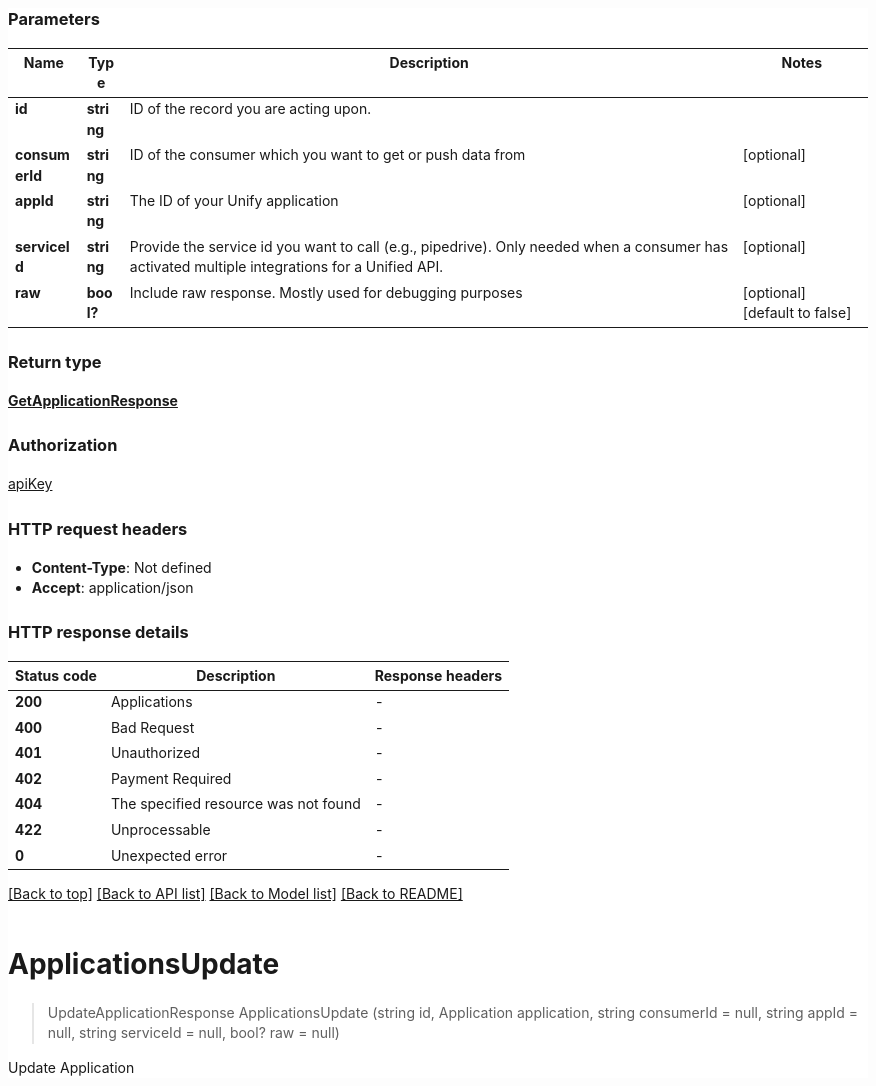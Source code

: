 ### Parameters

Name | Type | Description  | Notes
------------- | ------------- | ------------- | -------------
 **id** | **string**| ID of the record you are acting upon. | 
 **consumerId** | **string**| ID of the consumer which you want to get or push data from | [optional] 
 **appId** | **string**| The ID of your Unify application | [optional] 
 **serviceId** | **string**| Provide the service id you want to call (e.g., pipedrive). Only needed when a consumer has activated multiple integrations for a Unified API. | [optional] 
 **raw** | **bool?**| Include raw response. Mostly used for debugging purposes | [optional] [default to false]

### Return type

[**GetApplicationResponse**](GetApplicationResponse.md)

### Authorization

[apiKey](../README.md#apiKey)

### HTTP request headers

 - **Content-Type**: Not defined
 - **Accept**: application/json


### HTTP response details
| Status code | Description | Response headers |
|-------------|-------------|------------------|
| **200** | Applications |  -  |
| **400** | Bad Request |  -  |
| **401** | Unauthorized |  -  |
| **402** | Payment Required |  -  |
| **404** | The specified resource was not found |  -  |
| **422** | Unprocessable |  -  |
| **0** | Unexpected error |  -  |

[[Back to top]](#) [[Back to API list]](../README.md#documentation-for-api-endpoints) [[Back to Model list]](../README.md#documentation-for-models) [[Back to README]](../README.md)

<a name="applicationsupdate"></a>
# **ApplicationsUpdate**
> UpdateApplicationResponse ApplicationsUpdate (string id, Application application, string consumerId = null, string appId = null, string serviceId = null, bool? raw = null)

Update Application
